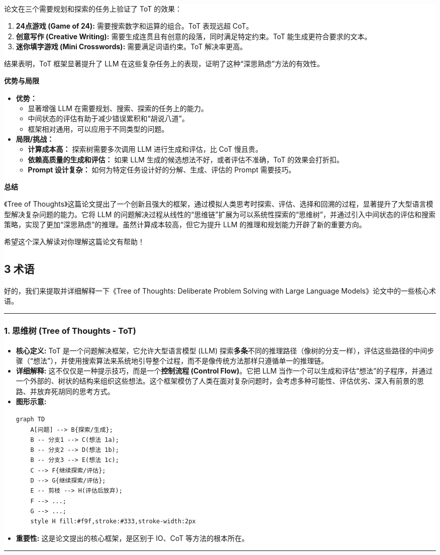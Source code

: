 论文在三个需要规划和探索的任务上验证了 ToT 的效果：  
  
1.  **24点游戏 (Game of 24):** 需要搜索数字和运算的组合。ToT 表现远超 CoT。  
2.  **创意写作 (Creative Writing):** 需要生成连贯且有创意的段落，同时满足特定约束。ToT 能生成更符合要求的文本。  
3.  **迷你填字游戏 (Mini Crosswords):** 需要满足词语约束。ToT 解决率更高。  
  
结果表明，ToT 框架显著提升了 LLM 在这些复杂任务上的表现，证明了这种“深思熟虑”方法的有效性。  
  
**优势与局限**  
  
  * **优势：**  
      * 显著增强 LLM 在需要规划、搜索、探索的任务上的能力。  
      * 中间状态的评估有助于减少错误累积和“胡说八道”。  
      * 框架相对通用，可以应用于不同类型的问题。  
  * **局限/挑战：**  
      * **计算成本高：** 探索树需要多次调用 LLM 进行生成和评估，比 CoT 慢且贵。  
      * **依赖高质量的生成和评估：** 如果 LLM 生成的候选想法不好，或者评估不准确，ToT 的效果会打折扣。  
      * **Prompt 设计复杂：** 如何为特定任务设计好的分解、生成、评估的 Prompt 需要技巧。  
  
**总结**  
  
《Tree of Thoughts》这篇论文提出了一个创新且强大的框架，通过模拟人类思考时探索、评估、选择和回溯的过程，显著提升了大型语言模型解决复杂问题的能力。它将 LLM 的问题解决过程从线性的“思维链”扩展为可以系统性探索的“思维树”，并通过引入中间状态的评估和搜索策略，实现了更加“深思熟虑”的推理。虽然计算成本较高，但它为提升 LLM 的推理和规划能力开辟了新的重要方向。  
  
希望这个深入解读对你理解这篇论文有帮助！  
  
## 3 术语    
  
好的，我们来提取并详细解释一下《Tree of Thoughts: Deliberate Problem Solving with Large Language Models》论文中的一些核心术语。  
  
---  
  
### 1. 思维树 (Tree of Thoughts - ToT)  
  
* **核心定义:** ToT 是一个问题解决框架，它允许大型语言模型 (LLM) 探索**多条**不同的推理路径（像树的分支一样），评估这些路径的中间步骤（“想法”），并使用搜索算法来系统地引导整个过程，而不是像传统方法那样只遵循单一的推理链。  
* **详细解释:** 这不仅仅是一种提示技巧，而是一个**控制流程 (Control Flow)**。它把 LLM 当作一个可以生成和评估“想法”的子程序，并通过一个外部的、树状的结构来组织这些想法。这个框架模仿了人类在面对复杂问题时，会考虑多种可能性、评估优劣、深入有前景的思路、并放弃死胡同的思考方式。  
* **图形示意:**  
    ```mermaid  
    graph TD  
        A[问题] --> B{探索/生成};  
        B -- 分支1 --> C(想法 1a);  
        B -- 分支2 --> D(想法 1b);  
        B -- 分支3 --> E(想法 1c);  
        C --> F{继续探索/评估};  
        D --> G{继续探索/评估};  
        E -- 剪枝 --> H(评估后放弃);   
        F --> ...;  
        G --> ...;  
        style H fill:#f9f,stroke:#333,stroke-width:2px   
    ```  
* **重要性:** 这是论文提出的核心框架，是区别于 IO、CoT 等方法的根本所在。  
  
---  
  
